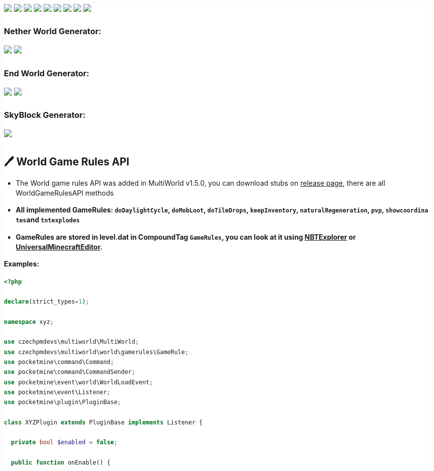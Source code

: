 <img src="https://i.ibb.co/vxyLDT6/image.png">
<img src="https://i.ibb.co/sW1Y2ch/image.png">
<img src="https://i.ibb.co/2PSm2C9/image.png">
<img src="https://i.ibb.co/0Yjk82L/image.png">
<img src="https://i.ibb.co/MGQkkyc/image.png">
<img src="https://i.ibb.co/0tMc8Cs/image.png">
<img src="https://i.ibb.co/p1w1tCV/image.png">
<img src="https://i.ibb.co/b1qJ6Ys/image.png">
<img src="https://i.ibb.co/rtY37Gj/image.png">

###  Nether World Generator:
<img src="https://i.ibb.co/1KXb8FX/image.png">
<img src="https://i.ibb.co/xm05rDw/image.png">

### End World Generator:
<img src="https://i.ibb.co/G7rbRHp/image.png">
<img src="https://i.ibb.co/KsPPjrJ/image.png">

### SkyBlock Generator:
<img src="https://i.ibb.co/DDVM4zM/image.png">


## 🖊️  World Game Rules API

- The World game rules API was added in MultiWorld v1.5.0, you can download stubs on [release page](), there are all WorldGameRulesAPI methods

- **All implemented GameRules:  `doDaylightCycle`, `doMobLoot`, `doTileDrops`, `keepInventory`, `naturalRegeneration`, `pvp`, `showcoordinates`and `tntexplodes`**
- **GameRules are stored in level.dat in CompoundTag `GameRules`, you can look at it using [NBTExplorer](https://www.minecraftforum.net/forums/mapping-and-modding-java-edition/minecraft-tools/1262665-nbtexplorer-nbt-editor-for-windows-and-mac) or [UniversalMinecraftEditor](https://www.universalminecrafteditor.com/).**

**Examples:**

```php
<?php  
  
declare(strict_types=1);  
  
namespace xyz;  
  
use czechpmdevs\multiworld\MultiWorld;  
use czechpmdevs\multiworld\world\gamerules\GameRule;
use pocketmine\command\Command;  
use pocketmine\command\CommandSender;  
use pocketmine\event\world\WorldLoadEvent;  
use pocketmine\event\Listener;  
use pocketmine\plugin\PluginBase;  
  
class XYZPlugin extends PluginBase implements Listener {
 
  private bool $enabled = false;  
  
  public function onEnable() {  
```